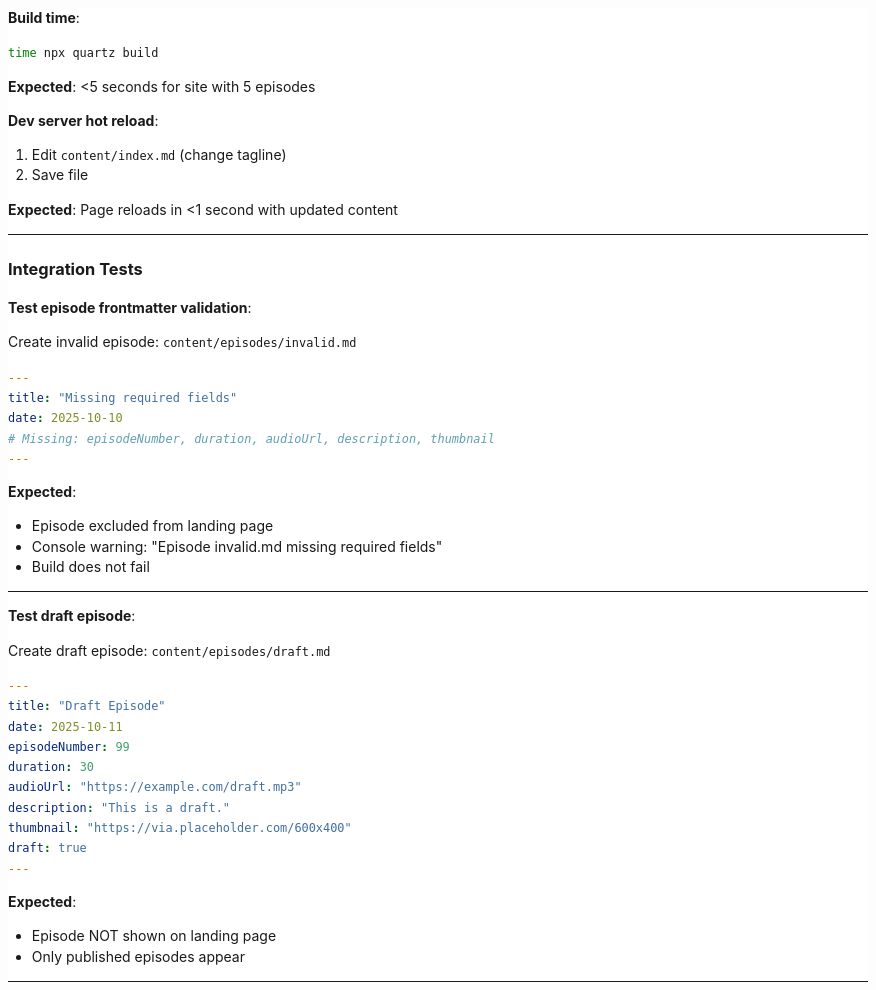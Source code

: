 **Build time**:
```bash
time npx quartz build
```

**Expected**: <5 seconds for site with 5 episodes

**Dev server hot reload**:
1. Edit `content/index.md` (change tagline)
2. Save file

**Expected**: Page reloads in <1 second with updated content

---

### Integration Tests

**Test episode frontmatter validation**:

Create invalid episode: `content/episodes/invalid.md`
```yaml
---
title: "Missing required fields"
date: 2025-10-10
# Missing: episodeNumber, duration, audioUrl, description, thumbnail
---
```

**Expected**:
- Episode excluded from landing page
- Console warning: "Episode invalid.md missing required fields"
- Build does not fail

---

**Test draft episode**:

Create draft episode: `content/episodes/draft.md`
```yaml
---
title: "Draft Episode"
date: 2025-10-11
episodeNumber: 99
duration: 30
audioUrl: "https://example.com/draft.mp3"
description: "This is a draft."
thumbnail: "https://via.placeholder.com/600x400"
draft: true
---
```

**Expected**:
- Episode NOT shown on landing page
- Only published episodes appear

---
